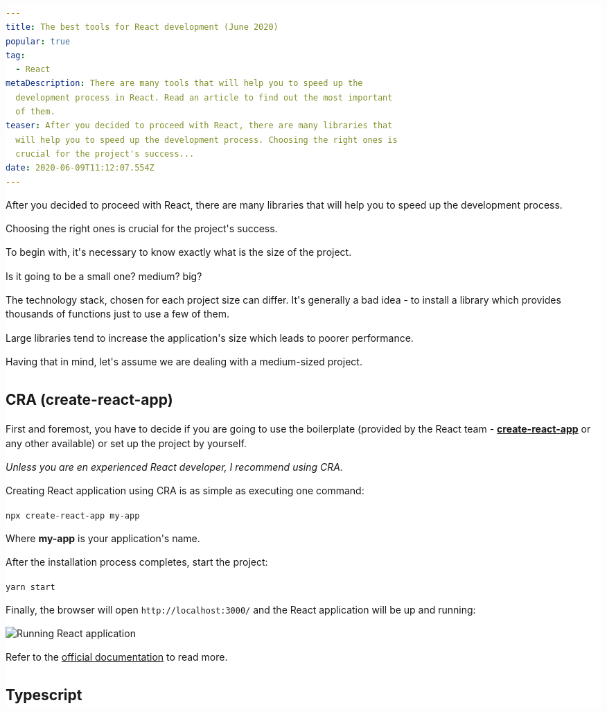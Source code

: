 ```yaml
---
title: The best tools for React development (June 2020)
popular: true
tag:
  - React
metaDescription: There are many tools that will help you to speed up the
  development process in React. Read an article to find out the most important
  of them.
teaser: After you decided to proceed with React, there are many libraries that
  will help you to speed up the development process. Choosing the right ones is
  crucial for the project's success...
date: 2020-06-09T11:12:07.554Z
---
```

After you decided to proceed with React, there are many libraries that will help you to speed up the development process.

Choosing the right ones is crucial for the project's success.

To begin with, it's necessary to know exactly what is the size of the project.

Is it going to be a small one? medium? big?

The technology stack, chosen for each project size can differ. It's generally a bad idea - to install a library which provides thousands of functions just to use a few of them. 

Large libraries tend to increase the application's size which leads to poorer performance.

Having that in mind, let's assume we are dealing with a medium-sized project.

## CRA (create-react-app)

First and foremost, you have to decide if you are going to use the boilerplate (provided by the React team - **[create-react-app](https://github.com/facebook/create-react-app)** or any other available) or set up the project by yourself.

*Unless you are en experienced React developer, I recommend using CRA.*

Creating React application using CRA is as simple as executing one command:

`npx create-react-app my-app`

Where **my-app** is your application's name.

After the installation process completes, start the project:

`yarn start`

Finally, the browser will open `http://localhost:3000/` and the React application will be up and running:

![Running React application](/img/screenshot-2020-06-09-at-17.29.49.png "Running React application")

Refer to the [official documentation](https://create-react-app.dev/) to read more.

## Typescript
